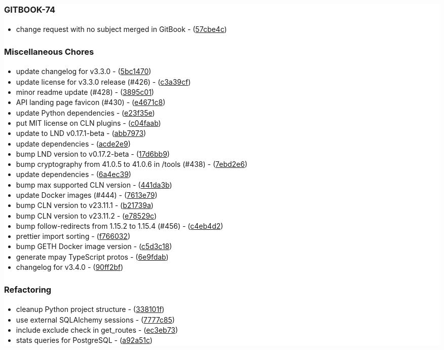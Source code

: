 ### GITBOOK-74

- change request with no subject merged in GitBook - ([57cbe4c](https://github.com/BoltzExchange/boltz-backend/commit/57cbe4c7b5c59176ead089233e1c0284e7c0d0e7))

### Miscellaneous Chores

- update changelog for v3.3.0 - ([5bc1470](https://github.com/BoltzExchange/boltz-backend/commit/5bc1470b1b50e8fa68f8204f6de43be57d8c53b0))
- update license for v3.3.0 release (#426) - ([c3a39cf](https://github.com/BoltzExchange/boltz-backend/commit/c3a39cfc9a1334b7452cad572142dd1b39e67fe4))
- minor readme update (#428) - ([3895c01](https://github.com/BoltzExchange/boltz-backend/commit/3895c012a176f18d6b1b637fbbedeb763ac3fa77))
- API landing page favicon (#430) - ([e4671c8](https://github.com/BoltzExchange/boltz-backend/commit/e4671c8473b82ef3d8d8e84308b6c05abd766046))
- update Python dependencies - ([e23f35e](https://github.com/BoltzExchange/boltz-backend/commit/e23f35edb5e9840fa54e2bb407db2c47dd5972a8))
- put MIT license on CLN plugins - ([c04faab](https://github.com/BoltzExchange/boltz-backend/commit/c04faabb24a1730e4ac27b1548723aa8d659d998))
- update to LND v0.17.1-beta - ([abb7973](https://github.com/BoltzExchange/boltz-backend/commit/abb79733c70981c6010ea3ab0804faed87214f63))
- update dependencies - ([acde2e9](https://github.com/BoltzExchange/boltz-backend/commit/acde2e96fd6eb815a953db5f15fd4ca8b1bfa2e2))
- bump LND version to v0.17.2-beta - ([17d6bb9](https://github.com/BoltzExchange/boltz-backend/commit/17d6bb927283d13e51fe9be9201c7739c3eb09b6))
- bump cryptography from 41.0.5 to 41.0.6 in /tools (#438) - ([7ebd2e6](https://github.com/BoltzExchange/boltz-backend/commit/7ebd2e608d0e897b694c62e6cea8c410c3fde28f))
- update dependencies - ([6a4ec39](https://github.com/BoltzExchange/boltz-backend/commit/6a4ec39a252ffb64f9848ca235636d4db8742d1a))
- bump max supported CLN version - ([441da3b](https://github.com/BoltzExchange/boltz-backend/commit/441da3b903abaa47c9caf4c73bf967ebe2474465))
- update Docker images (#444) - ([7613e79](https://github.com/BoltzExchange/boltz-backend/commit/7613e793cde0b3b506529079474aae5dfbec5375))
- bump CLN version to v23.11.1 - ([b21739a](https://github.com/BoltzExchange/boltz-backend/commit/b21739ac69233603946f8a228f70078a967fdc79))
- bump CLN version to v23.11.2 - ([e78529c](https://github.com/BoltzExchange/boltz-backend/commit/e78529ce82ce04cd7248c71ba89a53c31dd7a42c))
- bump follow-redirects from 1.15.2 to 1.15.4 (#456) - ([c4eb4d2](https://github.com/BoltzExchange/boltz-backend/commit/c4eb4d284d4f5620c3b0950d9963aed2476fa31a))
- prettier import sorting - ([f766032](https://github.com/BoltzExchange/boltz-backend/commit/f766032466e876783f1cf504da14d3b6a32d3af9))
- bump GETH Docker image version - ([c5d3c18](https://github.com/BoltzExchange/boltz-backend/commit/c5d3c181ad405199b3b6a408deddddb940f91972))
- generate mpay TypeScript protos - ([6e9fdab](https://github.com/BoltzExchange/boltz-backend/commit/6e9fdabd3e63e49cd6467637ff4aaca63d773eb8))
- changelog for v3.4.0 - ([90ff2bf](https://github.com/BoltzExchange/boltz-backend/commit/90ff2bff8dea0e803b1f1143f4813f7d43738e82))

### Refactoring

- cleanup Python project structure - ([338101f](https://github.com/BoltzExchange/boltz-backend/commit/338101f97c78ee14e483cca49c6f56fb98da0ccb))
- use external SQLAlchemy sessions - ([7777c85](https://github.com/BoltzExchange/boltz-backend/commit/7777c85ae0f0d7eef193cdbe5c65c84e4ae2cf27))
- include exclude check in get_routes - ([ec3eb73](https://github.com/BoltzExchange/boltz-backend/commit/ec3eb73d04346b6779c532a4b5563affc3fcaebf))
- stats queries for PostgreSQL - ([a92a51c](https://github.com/BoltzExchange/boltz-backend/commit/a92a51c1b9f9794fddf6f69a4687da95b832ae38))

